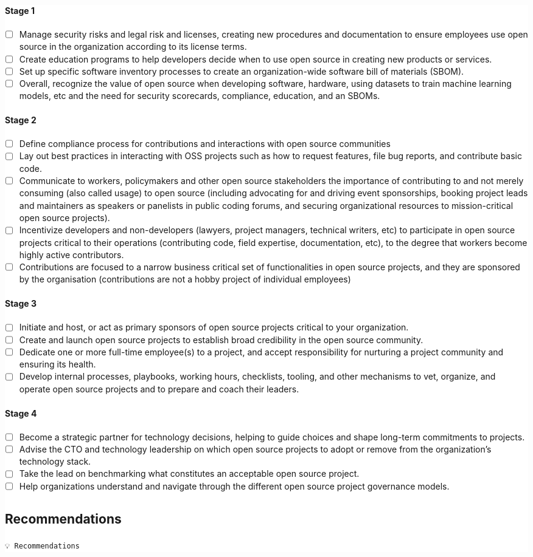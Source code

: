 #### Stage 1

- [ ] Manage security risks and legal risk and licenses, creating new procedures and documentation to ensure employees use open source in the organization according to its license terms.
- [ ] Create education programs to help developers decide when to use open source in creating new products or services.
- [ ] Set up specific software inventory processes to create an organization-wide software bill of materials (SBOM).
- [ ] Overall, recognize the value of open source when developing software, hardware, using datasets to train machine learning models, etc and the need for security scorecards, compliance, education, and an SBOMs.

#### Stage 2

- [ ] Define compliance process for contributions and interactions with open source communities 
- [ ] Lay out best practices in interacting with OSS projects such as how to request features, file bug reports, and contribute basic code.
- [ ] Communicate to workers, policymakers and other open source stakeholders the importance of contributing to and not merely consuming (also called usage) to open source (including advocating for and driving event sponsorships, booking project leads and maintainers as speakers or panelists in public coding forums, and securing organizational resources to mission-critical open source projects).
- [ ] Incentivize developers and non-developers (lawyers, project managers, technical writers, etc) to participate in open source projects critical to their operations (contributing code, field expertise, documentation, etc), to the degree that workers become highly active contributors.
- [ ] Contributions are focused to a narrow business critical set of functionalities in open source projects, and they are sponsored by the organisation (contributions are not a hobby project of individual employees)

#### Stage 3

- [ ]  Initiate and host, or act as primary sponsors of open source projects critical to your organization.
- [ ]  Create and launch open source projects to establish broad credibility in the open source community.
- [ ]  Dedicate one or more full-time employee(s) to a project, and accept responsibility for nurturing a project community and ensuring its health.
- [ ]  Develop internal processes, playbooks, working hours, checklists, tooling, and other mechanisms to vet, organize, and operate open source projects and to prepare and coach their leaders.

#### Stage 4

- [ ]  Become a strategic partner for technology decisions, helping to guide choices and shape long-term commitments to projects.
- [ ]  Advise the CTO and technology leadership on which open source projects to adopt or remove from the organization’s technology stack.
- [ ]  Take the lead on benchmarking what constitutes an acceptable open source project.
- [ ]  Help organizations understand and navigate through the different open source project governance models.

## Recommendations

`💡 Recommendations`

